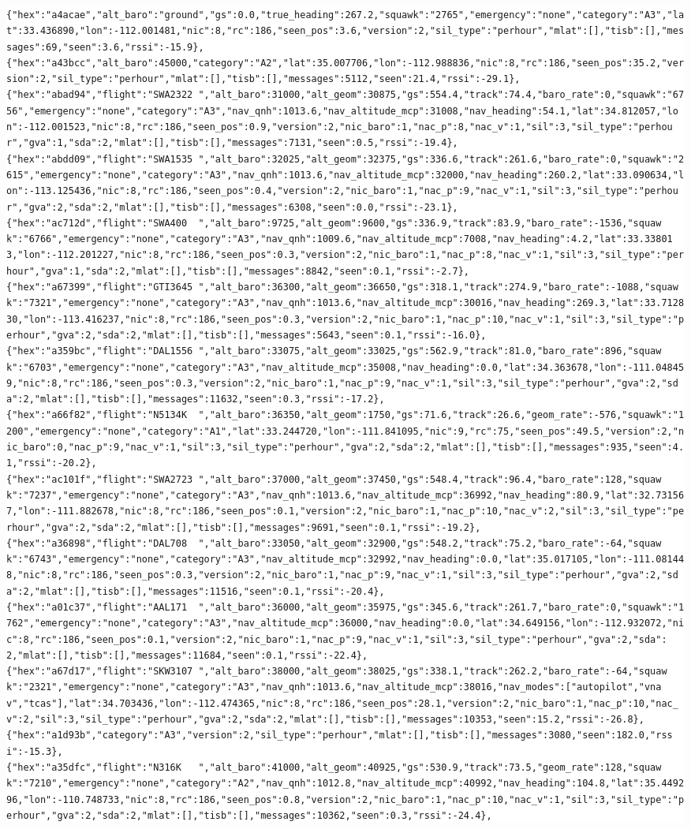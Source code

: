     {"hex":"a4acae","alt_baro":"ground","gs":0.0,"true_heading":267.2,"squawk":"2765","emergency":"none","category":"A3","lat":33.436890,"lon":-112.001481,"nic":8,"rc":186,"seen_pos":3.6,"version":2,"sil_type":"perhour","mlat":[],"tisb":[],"messages":69,"seen":3.6,"rssi":-15.9},
    {"hex":"a43bcc","alt_baro":45000,"category":"A2","lat":35.007706,"lon":-112.988836,"nic":8,"rc":186,"seen_pos":35.2,"version":2,"sil_type":"perhour","mlat":[],"tisb":[],"messages":5112,"seen":21.4,"rssi":-29.1},
    {"hex":"abad94","flight":"SWA2322 ","alt_baro":31000,"alt_geom":30875,"gs":554.4,"track":74.4,"baro_rate":0,"squawk":"6756","emergency":"none","category":"A3","nav_qnh":1013.6,"nav_altitude_mcp":31008,"nav_heading":54.1,"lat":34.812057,"lon":-112.001523,"nic":8,"rc":186,"seen_pos":0.9,"version":2,"nic_baro":1,"nac_p":8,"nac_v":1,"sil":3,"sil_type":"perhour","gva":1,"sda":2,"mlat":[],"tisb":[],"messages":7131,"seen":0.5,"rssi":-19.4},
    {"hex":"abdd09","flight":"SWA1535 ","alt_baro":32025,"alt_geom":32375,"gs":336.6,"track":261.6,"baro_rate":0,"squawk":"2615","emergency":"none","category":"A3","nav_qnh":1013.6,"nav_altitude_mcp":32000,"nav_heading":260.2,"lat":33.090634,"lon":-113.125436,"nic":8,"rc":186,"seen_pos":0.4,"version":2,"nic_baro":1,"nac_p":9,"nac_v":1,"sil":3,"sil_type":"perhour","gva":2,"sda":2,"mlat":[],"tisb":[],"messages":6308,"seen":0.0,"rssi":-23.1},
    {"hex":"ac712d","flight":"SWA400  ","alt_baro":9725,"alt_geom":9600,"gs":336.9,"track":83.9,"baro_rate":-1536,"squawk":"6766","emergency":"none","category":"A3","nav_qnh":1009.6,"nav_altitude_mcp":7008,"nav_heading":4.2,"lat":33.338013,"lon":-112.201227,"nic":8,"rc":186,"seen_pos":0.3,"version":2,"nic_baro":1,"nac_p":8,"nac_v":1,"sil":3,"sil_type":"perhour","gva":1,"sda":2,"mlat":[],"tisb":[],"messages":8842,"seen":0.1,"rssi":-2.7},
    {"hex":"a67399","flight":"GTI3645 ","alt_baro":36300,"alt_geom":36650,"gs":318.1,"track":274.9,"baro_rate":-1088,"squawk":"7321","emergency":"none","category":"A3","nav_qnh":1013.6,"nav_altitude_mcp":30016,"nav_heading":269.3,"lat":33.712830,"lon":-113.416237,"nic":8,"rc":186,"seen_pos":0.3,"version":2,"nic_baro":1,"nac_p":10,"nac_v":1,"sil":3,"sil_type":"perhour","gva":2,"sda":2,"mlat":[],"tisb":[],"messages":5643,"seen":0.1,"rssi":-16.0},
    {"hex":"a359bc","flight":"DAL1556 ","alt_baro":33075,"alt_geom":33025,"gs":562.9,"track":81.0,"baro_rate":896,"squawk":"6703","emergency":"none","category":"A3","nav_altitude_mcp":35008,"nav_heading":0.0,"lat":34.363678,"lon":-111.048459,"nic":8,"rc":186,"seen_pos":0.3,"version":2,"nic_baro":1,"nac_p":9,"nac_v":1,"sil":3,"sil_type":"perhour","gva":2,"sda":2,"mlat":[],"tisb":[],"messages":11632,"seen":0.3,"rssi":-17.2},
    {"hex":"a66f82","flight":"N5134K  ","alt_baro":36350,"alt_geom":1750,"gs":71.6,"track":26.6,"geom_rate":-576,"squawk":"1200","emergency":"none","category":"A1","lat":33.244720,"lon":-111.841095,"nic":9,"rc":75,"seen_pos":49.5,"version":2,"nic_baro":0,"nac_p":9,"nac_v":1,"sil":3,"sil_type":"perhour","gva":2,"sda":2,"mlat":[],"tisb":[],"messages":935,"seen":4.1,"rssi":-20.2},
    {"hex":"ac101f","flight":"SWA2723 ","alt_baro":37000,"alt_geom":37450,"gs":548.4,"track":96.4,"baro_rate":128,"squawk":"7237","emergency":"none","category":"A3","nav_qnh":1013.6,"nav_altitude_mcp":36992,"nav_heading":80.9,"lat":32.731567,"lon":-111.882678,"nic":8,"rc":186,"seen_pos":0.1,"version":2,"nic_baro":1,"nac_p":10,"nac_v":2,"sil":3,"sil_type":"perhour","gva":2,"sda":2,"mlat":[],"tisb":[],"messages":9691,"seen":0.1,"rssi":-19.2},
    {"hex":"a36898","flight":"DAL708  ","alt_baro":33050,"alt_geom":32900,"gs":548.2,"track":75.2,"baro_rate":-64,"squawk":"6743","emergency":"none","category":"A3","nav_altitude_mcp":32992,"nav_heading":0.0,"lat":35.017105,"lon":-111.081448,"nic":8,"rc":186,"seen_pos":0.3,"version":2,"nic_baro":1,"nac_p":9,"nac_v":1,"sil":3,"sil_type":"perhour","gva":2,"sda":2,"mlat":[],"tisb":[],"messages":11516,"seen":0.1,"rssi":-20.4},
    {"hex":"a01c37","flight":"AAL171  ","alt_baro":36000,"alt_geom":35975,"gs":345.6,"track":261.7,"baro_rate":0,"squawk":"1762","emergency":"none","category":"A3","nav_altitude_mcp":36000,"nav_heading":0.0,"lat":34.649156,"lon":-112.932072,"nic":8,"rc":186,"seen_pos":0.1,"version":2,"nic_baro":1,"nac_p":9,"nac_v":1,"sil":3,"sil_type":"perhour","gva":2,"sda":2,"mlat":[],"tisb":[],"messages":11684,"seen":0.1,"rssi":-22.4},
    {"hex":"a67d17","flight":"SKW3107 ","alt_baro":38000,"alt_geom":38025,"gs":338.1,"track":262.2,"baro_rate":-64,"squawk":"2321","emergency":"none","category":"A3","nav_qnh":1013.6,"nav_altitude_mcp":38016,"nav_modes":["autopilot","vnav","tcas"],"lat":34.703436,"lon":-112.474365,"nic":8,"rc":186,"seen_pos":28.1,"version":2,"nic_baro":1,"nac_p":10,"nac_v":2,"sil":3,"sil_type":"perhour","gva":2,"sda":2,"mlat":[],"tisb":[],"messages":10353,"seen":15.2,"rssi":-26.8},
    {"hex":"a1d93b","category":"A3","version":2,"sil_type":"perhour","mlat":[],"tisb":[],"messages":3080,"seen":182.0,"rssi":-15.3},
    {"hex":"a35dfc","flight":"N316K   ","alt_baro":41000,"alt_geom":40925,"gs":530.9,"track":73.5,"geom_rate":128,"squawk":"7210","emergency":"none","category":"A2","nav_qnh":1012.8,"nav_altitude_mcp":40992,"nav_heading":104.8,"lat":35.449296,"lon":-110.748733,"nic":8,"rc":186,"seen_pos":0.8,"version":2,"nic_baro":1,"nac_p":10,"nac_v":1,"sil":3,"sil_type":"perhour","gva":2,"sda":2,"mlat":[],"tisb":[],"messages":10362,"seen":0.3,"rssi":-24.4},